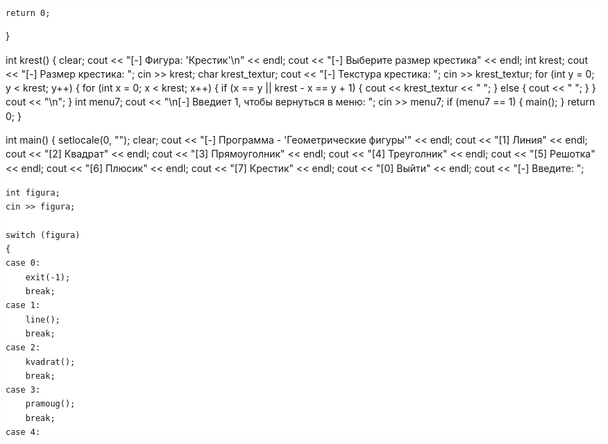 	return 0;
}

int krest() {
	clear;
	cout << "[-] Фигура: 'Крестик'\n" << endl;
	cout << "[-] Выберите размер крестика" << endl;
	int krest;
	cout << "[-] Размер крестика: ";
	cin >> krest;
	char krest_textur;
	cout << "[-] Текстура крестика: ";
	cin >> krest_textur;
	for (int y = 0; y < krest; y++) {
		for (int x = 0; x < krest; x++) {
			if (x == y || krest - x == y + 1) {
				cout << krest_textur << " ";
			}
			else {
				cout << "  ";
			}
		}
		cout << "\n";
	}
	int menu7;
	cout << "\n[-] Введиет 1, чтобы вернуться в меню: ";
	cin >> menu7;
	if (menu7 == 1) {
		main();
	}
	return 0;
}

int main() {
	setlocale(0, "");
	clear;
	cout << "[-] Программа - 'Геометрические фигуры'" << endl;
	cout << "[1] Линия" << endl;
	cout << "[2] Квадрат" << endl;
	cout << "[3] Прямоуголник" << endl;
	cout << "[4] Треуголник" << endl;
	cout << "[5] Решотка" << endl;
	cout << "[6] Плюсик" << endl;
	cout << "[7] Крестик" << endl;
	cout << "[0] Выйти" << endl;
	cout << "[-] Введите: ";

	int figura;
	cin >> figura;

	switch (figura)
	{
	case 0:
		exit(-1);
		break;
	case 1:
		line();
		break;
	case 2:
		kvadrat();
		break;
	case 3:
		pramoug();
		break;
	case 4: